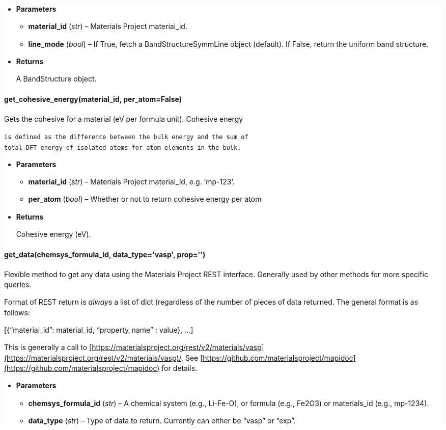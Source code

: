 
* **Parameters**


    * **material_id** (*str*) – Materials Project material_id.


    * **line_mode** (*bool*) – If True, fetch a BandStructureSymmLine object
    (default). If False, return the uniform band structure.



* **Returns**

    A BandStructure object.



#### get_cohesive_energy(material_id, per_atom=False)
Gets the cohesive for a material (eV per formula unit). Cohesive energy

    is defined as the difference between the bulk energy and the sum of
    total DFT energy of isolated atoms for atom elements in the bulk.


* **Parameters**


    * **material_id** (*str*) – Materials Project material_id, e.g. ‘mp-123’.


    * **per_atom** (*bool*) – Whether or not to return cohesive energy per atom



* **Returns**

    Cohesive energy (eV).



#### get_data(chemsys_formula_id, data_type='vasp', prop='')
Flexible method to get any data using the Materials Project REST
interface. Generally used by other methods for more specific queries.

Format of REST return is *always* a list of dict (regardless of the
number of pieces of data returned. The general format is as follows:

[{“material_id”: material_id, “property_name” : value}, …]

This is generally a call to
[https://materialsproject.org/rest/v2/materials/vasp](https://materialsproject.org/rest/v2/materials/vasp)/<prop>.
See [https://github.com/materialsproject/mapidoc](https://github.com/materialsproject/mapidoc) for details.


* **Parameters**


    * **chemsys_formula_id** (*str*) – A chemical system (e.g., Li-Fe-O),
    or formula (e.g., Fe2O3) or materials_id (e.g., mp-1234).


    * **data_type** (*str*) – Type of data to return. Currently can either be
    “vasp” or “exp”.
